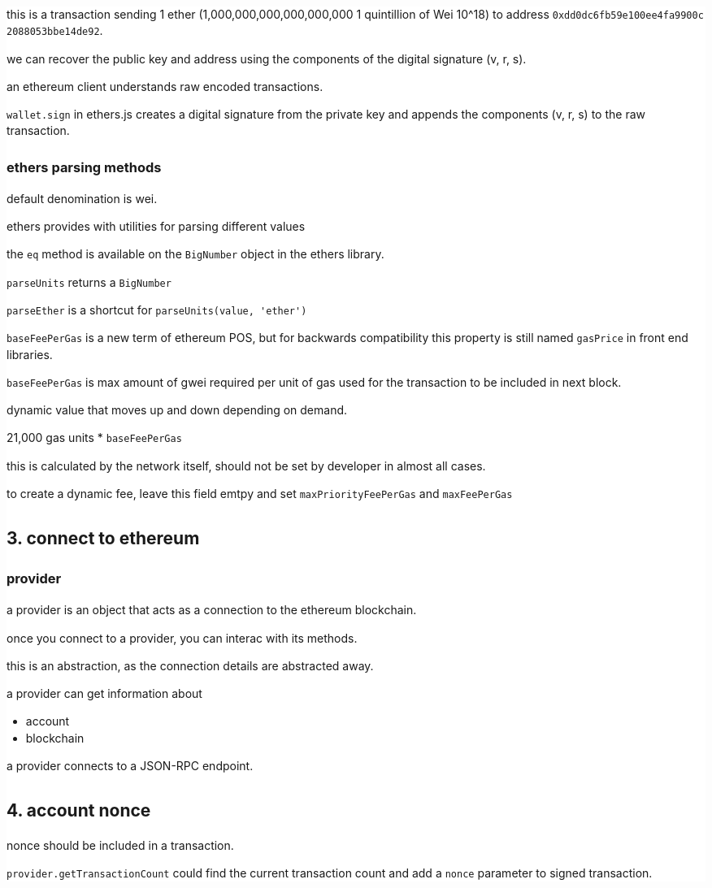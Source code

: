 this is a transaction sending 1 ether (1,000,000,000,000,000,000 1 quintillion of Wei 10^18) to address `0xdd0dc6fb59e100ee4fa9900c2088053bbe14de92`.

we can recover the public key and address using the components of the digital signature (v, r, s).

an ethereum client understands raw encoded transactions.

`wallet.sign` in ethers.js creates a digital signature from the private key and appends the components (v, r, s) to the raw transaction.

### ethers parsing methods

default denomination is wei.

ethers provides with utilities for parsing different values

the `eq` method is available on the `BigNumber` object in the ethers library.

`parseUnits` returns a `BigNumber`

`parseEther` is a shortcut for `parseUnits(value, 'ether')`

`baseFeePerGas` is a new term of ethereum POS, but for backwards compatibility this property is still named `gasPrice` in front end libraries.

`baseFeePerGas` is max amount of gwei required per unit of gas used for the transaction to be included in next block.

dynamic value that moves up and down depending on demand.

21,000 gas units * `baseFeePerGas`

this is calculated by the network itself, should not be set by developer in almost all cases.

to create a dynamic fee, leave this field emtpy and set `maxPriorityFeePerGas` and `maxFeePerGas`

## 3. connect to ethereum

### provider

a provider is an object that acts as a connection to the ethereum blockchain.

once you connect to a provider, you can interac with its methods.

this is an abstraction, as the connection details are abstracted away.

a provider can get information about
- account
- blockchain

a provider connects to a JSON-RPC endpoint.

## 4. account nonce

nonce should be included in a transaction.

`provider.getTransactionCount` could find the current transaction count and add a `nonce` parameter to signed transaction.
